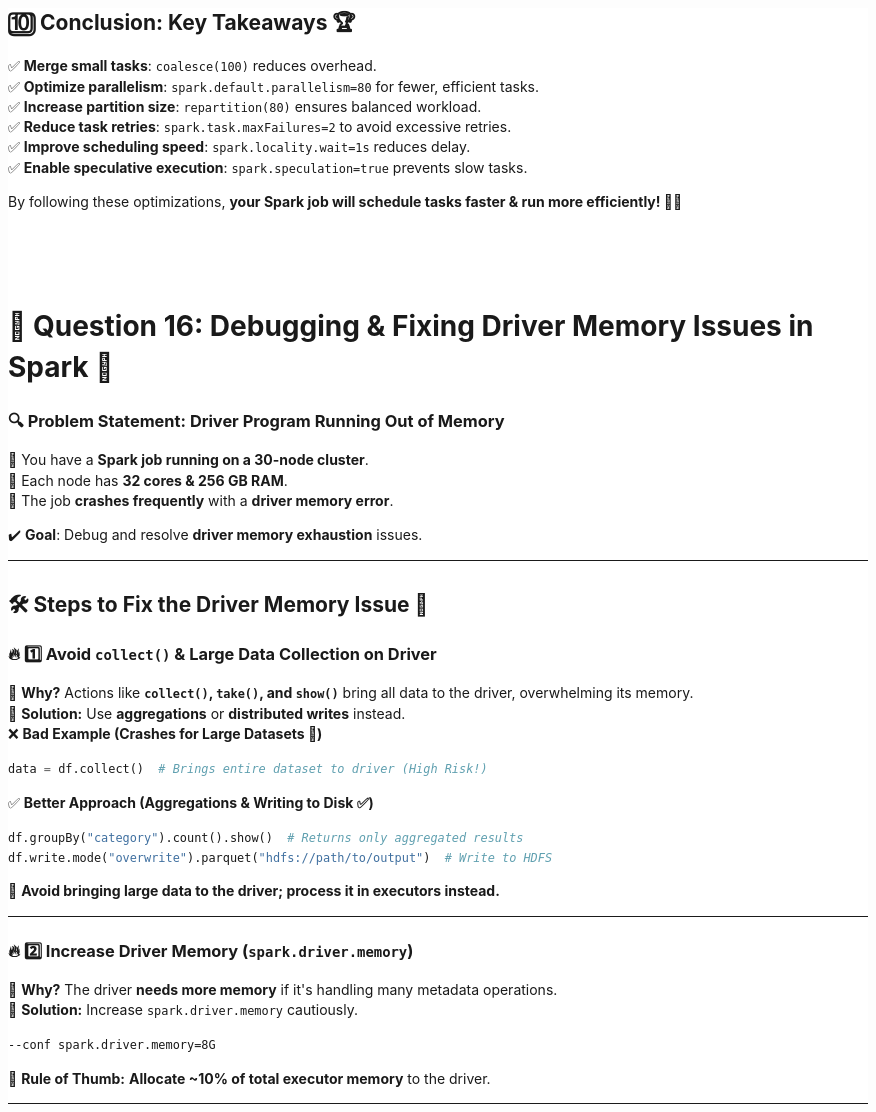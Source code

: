 
## **🔟 Conclusion: Key Takeaways 🏆**  
✅ **Merge small tasks**: `coalesce(100)` reduces overhead.  
✅ **Optimize parallelism**: `spark.default.parallelism=80` for fewer, efficient tasks.  
✅ **Increase partition size**: `repartition(80)` ensures balanced workload.  
✅ **Reduce task retries**: `spark.task.maxFailures=2` to avoid excessive retries.  
✅ **Improve scheduling speed**: `spark.locality.wait=1s` reduces delay.  
✅ **Enable speculative execution**: `spark.speculation=true` prevents slow tasks.  

By following these optimizations, **your Spark job will schedule tasks faster & run more efficiently! 🚀🔥**  

<br/>
<br/>

# **📝 Question 16: Debugging & Fixing Driver Memory Issues in Spark 🚀**  

### **🔍 Problem Statement: Driver Program Running Out of Memory**
📌 You have a **Spark job running on a 30-node cluster**.  
📌 Each node has **32 cores & 256 GB RAM**.  
📌 The job **crashes frequently** with a **driver memory error**.  

✔️ **Goal**: Debug and resolve **driver memory exhaustion** issues.  

---

## **🛠 Steps to Fix the Driver Memory Issue 🚀**  

### **🔥 1️⃣ Avoid `collect()` & Large Data Collection on Driver**  
🔹 **Why?** Actions like **`collect()`, `take()`, and `show()`** bring all data to the driver, overwhelming its memory.  
🔹 **Solution:** Use **aggregations** or **distributed writes** instead.  
❌ **Bad Example (Crashes for Large Datasets 🚨)**  
```python
data = df.collect()  # Brings entire dataset to driver (High Risk!)
```
✅ **Better Approach (Aggregations & Writing to Disk ✅)**  
```python
df.groupBy("category").count().show()  # Returns only aggregated results
df.write.mode("overwrite").parquet("hdfs://path/to/output")  # Write to HDFS
```
📌 **Avoid bringing large data to the driver; process it in executors instead.**  

---

### **🔥 2️⃣ Increase Driver Memory (`spark.driver.memory`)**  
🔹 **Why?** The driver **needs more memory** if it's handling many metadata operations.  
🔹 **Solution:** Increase `spark.driver.memory` cautiously.  
```sh
--conf spark.driver.memory=8G
```
📌 **Rule of Thumb:** **Allocate ~10% of total executor memory** to the driver.  

---